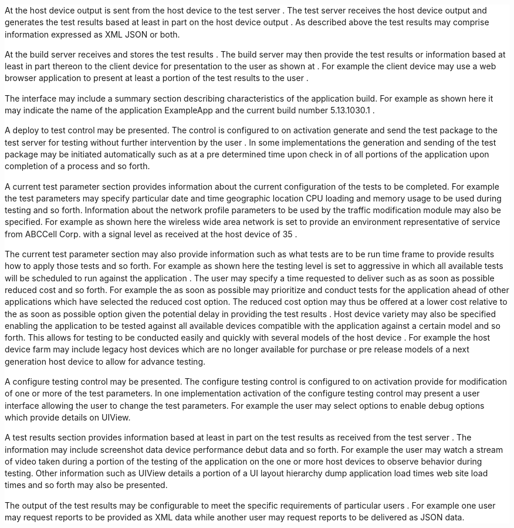 At the host device output is sent from the host device to the test server . The test server receives the host device output and generates the test results based at least in part on the host device output . As described above the test results may comprise information expressed as XML JSON or both.

At the build server receives and stores the test results . The build server may then provide the test results or information based at least in part thereon to the client device for presentation to the user as shown at . For example the client device may use a web browser application to present at least a portion of the test results to the user .

The interface may include a summary section describing characteristics of the application build. For example as shown here it may indicate the name of the application ExampleApp and the current build number 5.13.1030.1 .

A deploy to test control may be presented. The control is configured to on activation generate and send the test package to the test server for testing without further intervention by the user . In some implementations the generation and sending of the test package may be initiated automatically such as at a pre determined time upon check in of all portions of the application upon completion of a process and so forth.

A current test parameter section provides information about the current configuration of the tests to be completed. For example the test parameters may specify particular date and time geographic location CPU loading and memory usage to be used during testing and so forth. Information about the network profile parameters to be used by the traffic modification module may also be specified. For example as shown here the wireless wide area network is set to provide an environment representative of service from ABCCell Corp. with a signal level as received at the host device of 35 .

The current test parameter section may also provide information such as what tests are to be run time frame to provide results how to apply those tests and so forth. For example as shown here the testing level is set to aggressive in which all available tests will be scheduled to run against the application . The user may specify a time requested to deliver such as as soon as possible reduced cost and so forth. For example the as soon as possible may prioritize and conduct tests for the application ahead of other applications which have selected the reduced cost option. The reduced cost option may thus be offered at a lower cost relative to the as soon as possible option given the potential delay in providing the test results . Host device variety may also be specified enabling the application to be tested against all available devices compatible with the application against a certain model and so forth. This allows for testing to be conducted easily and quickly with several models of the host device . For example the host device farm may include legacy host devices which are no longer available for purchase or pre release models of a next generation host device to allow for advance testing.

A configure testing control may be presented. The configure testing control is configured to on activation provide for modification of one or more of the test parameters. In one implementation activation of the configure testing control may present a user interface allowing the user to change the test parameters. For example the user may select options to enable debug options which provide details on UIView.

A test results section provides information based at least in part on the test results as received from the test server . The information may include screenshot data device performance debut data and so forth. For example the user may watch a stream of video taken during a portion of the testing of the application on the one or more host devices to observe behavior during testing. Other information such as UIView details a portion of a UI layout hierarchy dump application load times web site load times and so forth may also be presented.

The output of the test results may be configurable to meet the specific requirements of particular users . For example one user may request reports to be provided as XML data while another user may request reports to be delivered as JSON data.
